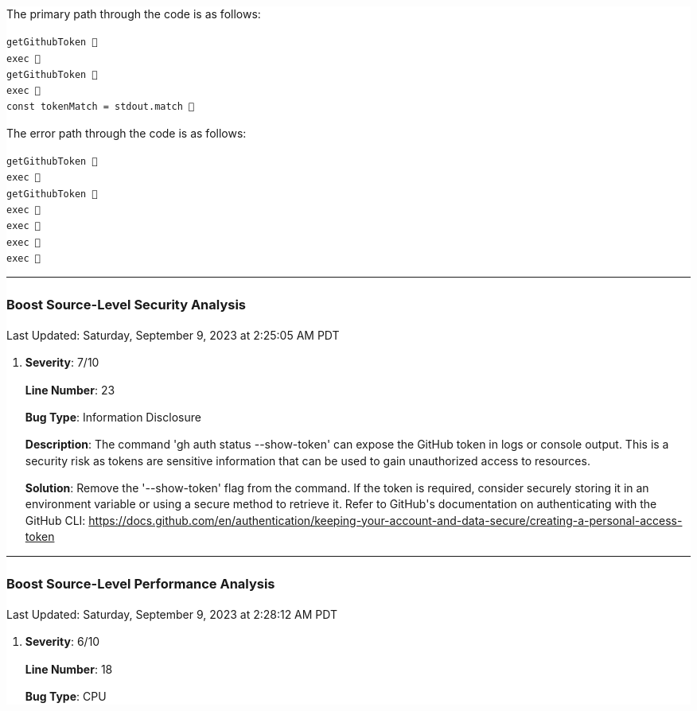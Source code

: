 The primary path through the code is as follows:

```
getGithubToken  
exec  
getGithubToken  
exec  
const tokenMatch = stdout.match  
```

The error path through the code is as follows:

```
getGithubToken  
exec  
getGithubToken  
exec  
exec  
exec  
exec  
```



---

### Boost Source-Level Security Analysis

Last Updated: Saturday, September 9, 2023 at 2:25:05 AM PDT

1. **Severity**: 7/10

   **Line Number**: 23

   **Bug Type**: Information Disclosure

   **Description**: The command 'gh auth status --show-token' can expose the GitHub token in logs or console output. This is a security risk as tokens are sensitive information that can be used to gain unauthorized access to resources.

   **Solution**: Remove the '--show-token' flag from the command. If the token is required, consider securely storing it in an environment variable or using a secure method to retrieve it. Refer to GitHub's documentation on authenticating with the GitHub CLI: https://docs.github.com/en/authentication/keeping-your-account-and-data-secure/creating-a-personal-access-token






---

### Boost Source-Level Performance Analysis

Last Updated: Saturday, September 9, 2023 at 2:28:12 AM PDT

1. **Severity**: 6/10

   **Line Number**: 18

   **Bug Type**: CPU
